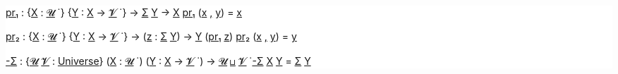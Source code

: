 <a id="pr₁"></a><a id="2942" href="MGS-MLTT.html#2942" class="Function">pr₁</a> <a id="2946" class="Symbol">:</a> <a id="2948" class="Symbol">{</a><a id="2949" href="MGS-MLTT.html#2949" class="Bound">X</a> <a id="2951" class="Symbol">:</a> <a id="2953" href="Universes.html#260" class="Generalizable">𝓤</a> <a id="2955" href="Universes.html#403" class="Function Operator">̇</a> <a id="2957" class="Symbol">}</a> <a id="2959" class="Symbol">{</a><a id="2960" href="MGS-MLTT.html#2960" class="Bound">Y</a> <a id="2962" class="Symbol">:</a> <a id="2964" href="MGS-MLTT.html#2949" class="Bound">X</a> <a id="2966" class="Symbol">→</a> <a id="2968" href="Universes.html#262" class="Generalizable">𝓥</a> <a id="2970" href="Universes.html#403" class="Function Operator">̇</a> <a id="2972" class="Symbol">}</a> <a id="2974" class="Symbol">→</a> <a id="2976" href="Sigma-Type.html#120" class="Record">Σ</a> <a id="2978" href="MGS-MLTT.html#2960" class="Bound">Y</a> <a id="2980" class="Symbol">→</a> <a id="2982" href="MGS-MLTT.html#2949" class="Bound">X</a>
<a id="2984" href="MGS-MLTT.html#2942" class="Function">pr₁</a> <a id="2988" class="Symbol">(</a><a id="2989" href="MGS-MLTT.html#2989" class="Bound">x</a> <a id="2991" href="MGS-MLTT.html#2929" class="InductiveConstructor Operator">,</a> <a id="2993" href="MGS-MLTT.html#2993" class="Bound">y</a><a id="2994" class="Symbol">)</a> <a id="2996" class="Symbol">=</a> <a id="2998" href="MGS-MLTT.html#2989" class="Bound">x</a>

<a id="pr₂"></a><a id="3001" href="MGS-MLTT.html#3001" class="Function">pr₂</a> <a id="3005" class="Symbol">:</a> <a id="3007" class="Symbol">{</a><a id="3008" href="MGS-MLTT.html#3008" class="Bound">X</a> <a id="3010" class="Symbol">:</a> <a id="3012" href="Universes.html#260" class="Generalizable">𝓤</a> <a id="3014" href="Universes.html#403" class="Function Operator">̇</a> <a id="3016" class="Symbol">}</a> <a id="3018" class="Symbol">{</a><a id="3019" href="MGS-MLTT.html#3019" class="Bound">Y</a> <a id="3021" class="Symbol">:</a> <a id="3023" href="MGS-MLTT.html#3008" class="Bound">X</a> <a id="3025" class="Symbol">→</a> <a id="3027" href="Universes.html#262" class="Generalizable">𝓥</a> <a id="3029" href="Universes.html#403" class="Function Operator">̇</a> <a id="3031" class="Symbol">}</a> <a id="3033" class="Symbol">→</a> <a id="3035" class="Symbol">(</a><a id="3036" href="MGS-MLTT.html#3036" class="Bound">z</a> <a id="3038" class="Symbol">:</a> <a id="3040" href="Sigma-Type.html#120" class="Record">Σ</a> <a id="3042" href="MGS-MLTT.html#3019" class="Bound">Y</a><a id="3043" class="Symbol">)</a> <a id="3045" class="Symbol">→</a> <a id="3047" href="MGS-MLTT.html#3019" class="Bound">Y</a> <a id="3049" class="Symbol">(</a><a id="3050" href="MGS-MLTT.html#2942" class="Function">pr₁</a> <a id="3054" href="MGS-MLTT.html#3036" class="Bound">z</a><a id="3055" class="Symbol">)</a>
<a id="3057" href="MGS-MLTT.html#3001" class="Function">pr₂</a> <a id="3061" class="Symbol">(</a><a id="3062" href="MGS-MLTT.html#3062" class="Bound">x</a> <a id="3064" href="MGS-MLTT.html#2929" class="InductiveConstructor Operator">,</a> <a id="3066" href="MGS-MLTT.html#3066" class="Bound">y</a><a id="3067" class="Symbol">)</a> <a id="3069" class="Symbol">=</a> <a id="3071" href="MGS-MLTT.html#3066" class="Bound">y</a>

<a id="-Σ"></a><a id="3074" href="MGS-MLTT.html#3074" class="Function">-Σ</a> <a id="3077" class="Symbol">:</a> <a id="3079" class="Symbol">{</a><a id="3080" href="MGS-MLTT.html#3080" class="Bound">𝓤</a> <a id="3082" href="MGS-MLTT.html#3082" class="Bound">𝓥</a> <a id="3084" class="Symbol">:</a> <a id="3086" href="Agda.Primitive.html#423" class="Postulate">Universe</a><a id="3094" class="Symbol">}</a> <a id="3096" class="Symbol">(</a><a id="3097" href="MGS-MLTT.html#3097" class="Bound">X</a> <a id="3099" class="Symbol">:</a> <a id="3101" href="MGS-MLTT.html#3080" class="Bound">𝓤</a> <a id="3103" href="Universes.html#403" class="Function Operator">̇</a> <a id="3105" class="Symbol">)</a> <a id="3107" class="Symbol">(</a><a id="3108" href="MGS-MLTT.html#3108" class="Bound">Y</a> <a id="3110" class="Symbol">:</a> <a id="3112" href="MGS-MLTT.html#3097" class="Bound">X</a> <a id="3114" class="Symbol">→</a> <a id="3116" href="MGS-MLTT.html#3082" class="Bound">𝓥</a> <a id="3118" href="Universes.html#403" class="Function Operator">̇</a> <a id="3120" class="Symbol">)</a> <a id="3122" class="Symbol">→</a> <a id="3124" href="MGS-MLTT.html#3080" class="Bound">𝓤</a> <a id="3126" href="Agda.Primitive.html#636" class="Primitive Operator">⊔</a> <a id="3128" href="MGS-MLTT.html#3082" class="Bound">𝓥</a> <a id="3130" href="Universes.html#403" class="Function Operator">̇</a>
<a id="3132" href="MGS-MLTT.html#3074" class="Function">-Σ</a> <a id="3135" href="MGS-MLTT.html#3135" class="Bound">X</a> <a id="3137" href="MGS-MLTT.html#3137" class="Bound">Y</a> <a id="3139" class="Symbol">=</a> <a id="3141" href="Sigma-Type.html#120" class="Record">Σ</a> <a id="3143" href="MGS-MLTT.html#3137" class="Bound">Y</a>
